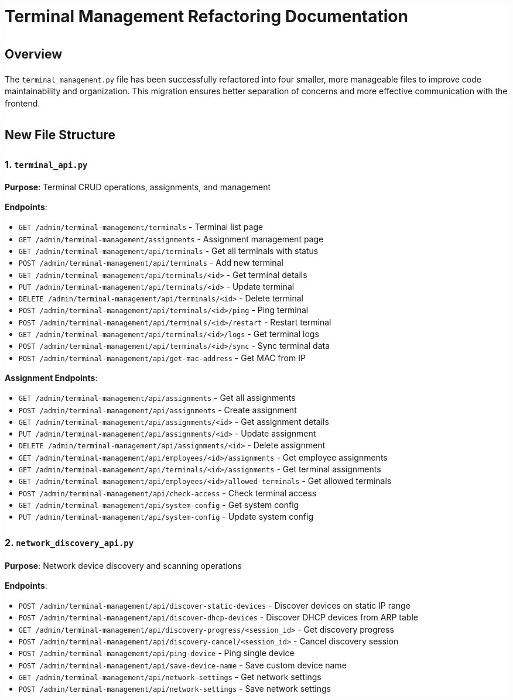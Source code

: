 # Terminal Management Refactoring Documentation

## Overview

The `terminal_management.py` file has been successfully refactored into four smaller, more manageable files to improve code maintainability and organization. This migration ensures better separation of concerns and more effective communication with the frontend.

## New File Structure

### 1. `terminal_api.py`
**Purpose**: Terminal CRUD operations, assignments, and management

**Endpoints**:
- `GET /admin/terminal-management/terminals` - Terminal list page
- `GET /admin/terminal-management/assignments` - Assignment management page
- `GET /admin/terminal-management/api/terminals` - Get all terminals with status
- `POST /admin/terminal-management/api/terminals` - Add new terminal
- `GET /admin/terminal-management/api/terminals/<id>` - Get terminal details
- `PUT /admin/terminal-management/api/terminals/<id>` - Update terminal
- `DELETE /admin/terminal-management/api/terminals/<id>` - Delete terminal
- `POST /admin/terminal-management/api/terminals/<id>/ping` - Ping terminal
- `POST /admin/terminal-management/api/terminals/<id>/restart` - Restart terminal
- `GET /admin/terminal-management/api/terminals/<id>/logs` - Get terminal logs
- `POST /admin/terminal-management/api/terminals/<id>/sync` - Sync terminal data
- `POST /admin/terminal-management/api/get-mac-address` - Get MAC from IP

**Assignment Endpoints**:
- `GET /admin/terminal-management/api/assignments` - Get all assignments
- `POST /admin/terminal-management/api/assignments` - Create assignment
- `GET /admin/terminal-management/api/assignments/<id>` - Get assignment details
- `PUT /admin/terminal-management/api/assignments/<id>` - Update assignment
- `DELETE /admin/terminal-management/api/assignments/<id>` - Delete assignment
- `GET /admin/terminal-management/api/employees/<id>/assignments` - Get employee assignments
- `GET /admin/terminal-management/api/terminals/<id>/assignments` - Get terminal assignments
- `GET /admin/terminal-management/api/employees/<id>/allowed-terminals` - Get allowed terminals
- `POST /admin/terminal-management/api/check-access` - Check terminal access
- `GET /admin/terminal-management/api/system-config` - Get system config
- `PUT /admin/terminal-management/api/system-config` - Update system config

### 2. `network_discovery_api.py`
**Purpose**: Network device discovery and scanning operations

**Endpoints**:
- `POST /admin/terminal-management/api/discover-static-devices` - Discover devices on static IP range
- `POST /admin/terminal-management/api/discover-dhcp-devices` - Discover DHCP devices from ARP table
- `GET /admin/terminal-management/api/discovery-progress/<session_id>` - Get discovery progress
- `POST /admin/terminal-management/api/discovery-cancel/<session_id>` - Cancel discovery session
- `POST /admin/terminal-management/api/ping-device` - Ping single device
- `POST /admin/terminal-management/api/save-device-name` - Save custom device name
- `GET /admin/terminal-management/api/network-settings` - Get network settings
- `POST /admin/terminal-management/api/network-settings` - Save network settings
